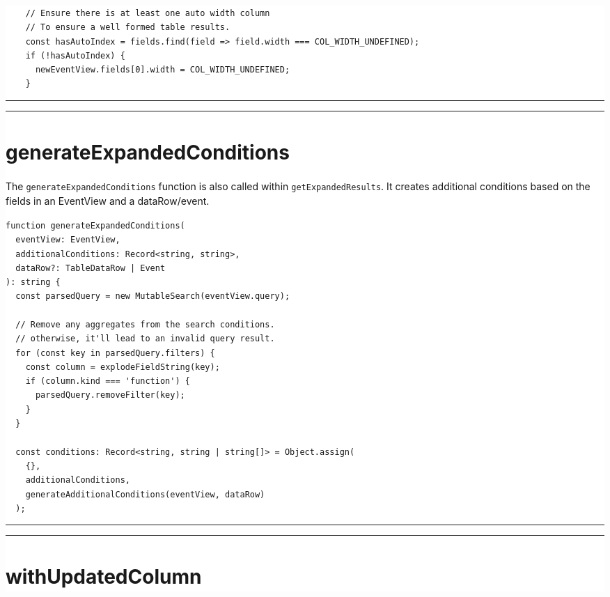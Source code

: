 ```tsx
    // Ensure there is at least one auto width column
    // To ensure a well formed table results.
    const hasAutoIndex = fields.find(field => field.width === COL_WIDTH_UNDEFINED);
    if (!hasAutoIndex) {
      newEventView.fields[0].width = COL_WIDTH_UNDEFINED;
    }
```

---

</SwmSnippet>

<SwmSnippet path="/static/app/views/discover/utils.tsx" line="423">

---

# generateExpandedConditions

The `generateExpandedConditions` function is also called within `getExpandedResults`. It creates additional conditions based on the fields in an EventView and a dataRow/event.

```tsx
function generateExpandedConditions(
  eventView: EventView,
  additionalConditions: Record<string, string>,
  dataRow?: TableDataRow | Event
): string {
  const parsedQuery = new MutableSearch(eventView.query);

  // Remove any aggregates from the search conditions.
  // otherwise, it'll lead to an invalid query result.
  for (const key in parsedQuery.filters) {
    const column = explodeFieldString(key);
    if (column.kind === 'function') {
      parsedQuery.removeFilter(key);
    }
  }

  const conditions: Record<string, string | string[]> = Object.assign(
    {},
    additionalConditions,
    generateAdditionalConditions(eventView, dataRow)
  );
```

---

</SwmSnippet>

<SwmSnippet path="/static/app/utils/discover/eventView.tsx" line="877">

---

# withUpdatedColumn
